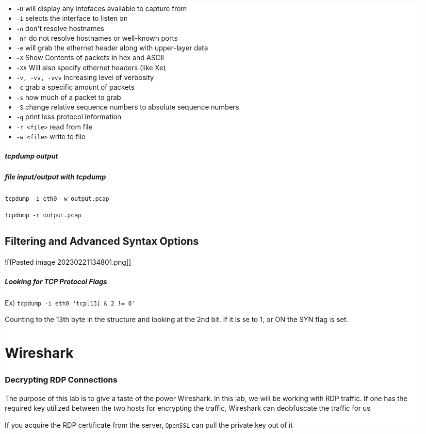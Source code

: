- `-D` will display any intefaces available to capture from
- `-i` selects the interface to listen on
- `-n` don't resolve hostnames
- `-nn` do not resolve hostnames or well-known ports
- `-e` will grab the ethernet header along with upper-layer data
- `-X` Show Contents of packets in hex and ASCII
- `-XX` Will also specify ethernet headers (like Xe)
- `-v, -vv, -vvv` Increasing level of verbosity
- `-c` grab a specific amount of packets
- `-s` how much of a packet to grab
- `-S` change relative sequence numbers to absolute sequence numbers
- `-q` print less protocol information
- `-r <file>` read from file
- `-w <file>` write to file

##### tcpdump output

##### file input/output with tcpdump

`tcpdump -i eth0 -w output.pcap`

`tcpdump -r output.pcap`

## Filtering and Advanced Syntax Options

![[Pasted image 20230221134801.png]]

##### Looking for TCP Protocol Flags

Ex)
`tcpdump -i eth0 'tcp[13] & 2 != 0'`

Counting to the 13th byte in the structure and looking at the 2nd bit. If it is se to 1, or ON the SYN flag is set.

# Wireshark

### Decrypting RDP Connections

The purpose of this lab is to give a taste of the power Wireshark. In this lab, we will be working with RDP traffic. If one has the required key utilized between the two hosts for encrypting the traffic, Wireshark can deobfuscate the traffic for us

If you acquire the RDP certificate from the server, `OpenSSL` can pull the private key out of it



